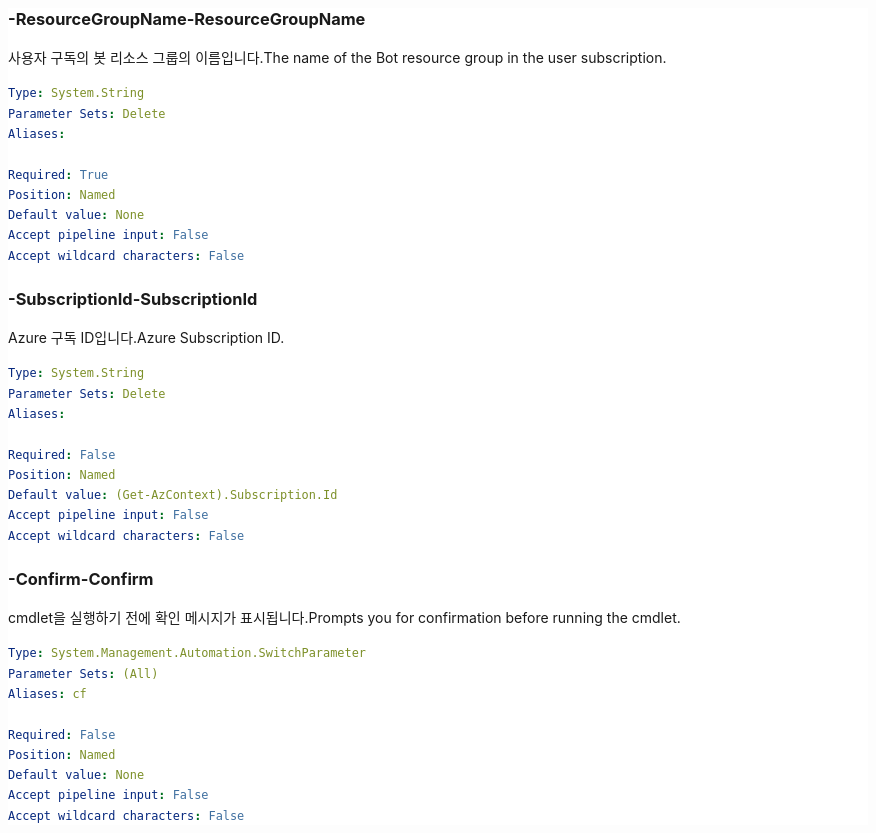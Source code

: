 ### <span data-ttu-id="32805-123">-ResourceGroupName</span><span class="sxs-lookup"><span data-stu-id="32805-123">-ResourceGroupName</span></span>
<span data-ttu-id="32805-124">사용자 구독의 봇 리소스 그룹의 이름입니다.</span><span class="sxs-lookup"><span data-stu-id="32805-124">The name of the Bot resource group in the user subscription.</span></span>

```yaml
Type: System.String
Parameter Sets: Delete
Aliases:

Required: True
Position: Named
Default value: None
Accept pipeline input: False
Accept wildcard characters: False
```

### <span data-ttu-id="32805-125">-SubscriptionId</span><span class="sxs-lookup"><span data-stu-id="32805-125">-SubscriptionId</span></span>
<span data-ttu-id="32805-126">Azure 구독 ID입니다.</span><span class="sxs-lookup"><span data-stu-id="32805-126">Azure Subscription ID.</span></span>

```yaml
Type: System.String
Parameter Sets: Delete
Aliases:

Required: False
Position: Named
Default value: (Get-AzContext).Subscription.Id
Accept pipeline input: False
Accept wildcard characters: False
```

### <span data-ttu-id="32805-127">-Confirm</span><span class="sxs-lookup"><span data-stu-id="32805-127">-Confirm</span></span>
<span data-ttu-id="32805-128">cmdlet을 실행하기 전에 확인 메시지가 표시됩니다.</span><span class="sxs-lookup"><span data-stu-id="32805-128">Prompts you for confirmation before running the cmdlet.</span></span>

```yaml
Type: System.Management.Automation.SwitchParameter
Parameter Sets: (All)
Aliases: cf

Required: False
Position: Named
Default value: None
Accept pipeline input: False
Accept wildcard characters: False
```
